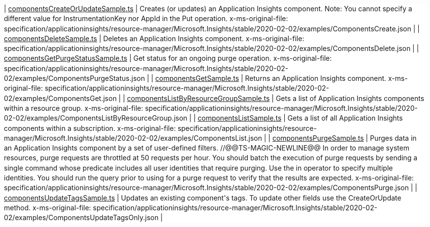 | [componentsCreateOrUpdateSample.ts][componentscreateorupdatesample]                                           | Creates (or updates) an Application Insights component. Note: You cannot specify a different value for InstrumentationKey nor AppId in the Put operation. x-ms-original-file: specification/applicationinsights/resource-manager/Microsoft.Insights/stable/2020-02-02/examples/ComponentsCreate.json                                                                                                                                                                                                                                                                                                                                                    |
| [componentsDeleteSample.ts][componentsdeletesample]                                                           | Deletes an Application Insights component. x-ms-original-file: specification/applicationinsights/resource-manager/Microsoft.Insights/stable/2020-02-02/examples/ComponentsDelete.json                                                                                                                                                                                                                                                                                                                                                                                                                                                                   |
| [componentsGetPurgeStatusSample.ts][componentsgetpurgestatussample]                                           | Get status for an ongoing purge operation. x-ms-original-file: specification/applicationinsights/resource-manager/Microsoft.Insights/stable/2020-02-02/examples/ComponentsPurgeStatus.json                                                                                                                                                                                                                                                                                                                                                                                                                                                              |
| [componentsGetSample.ts][componentsgetsample]                                                                 | Returns an Application Insights component. x-ms-original-file: specification/applicationinsights/resource-manager/Microsoft.Insights/stable/2020-02-02/examples/ComponentsGet.json                                                                                                                                                                                                                                                                                                                                                                                                                                                                      |
| [componentsListByResourceGroupSample.ts][componentslistbyresourcegroupsample]                                 | Gets a list of Application Insights components within a resource group. x-ms-original-file: specification/applicationinsights/resource-manager/Microsoft.Insights/stable/2020-02-02/examples/ComponentsListByResourceGroup.json                                                                                                                                                                                                                                                                                                                                                                                                                         |
| [componentsListSample.ts][componentslistsample]                                                               | Gets a list of all Application Insights components within a subscription. x-ms-original-file: specification/applicationinsights/resource-manager/Microsoft.Insights/stable/2020-02-02/examples/ComponentsList.json                                                                                                                                                                                                                                                                                                                                                                                                                                      |
| [componentsPurgeSample.ts][componentspurgesample]                                                             | Purges data in an Application Insights component by a set of user-defined filters. //@@TS-MAGIC-NEWLINE@@ In order to manage system resources, purge requests are throttled at 50 requests per hour. You should batch the execution of purge requests by sending a single command whose predicate includes all user identities that require purging. Use the in operator to specify multiple identities. You should run the query prior to using for a purge request to verify that the results are expected. x-ms-original-file: specification/applicationinsights/resource-manager/Microsoft.Insights/stable/2020-02-02/examples/ComponentsPurge.json |
| [componentsUpdateTagsSample.ts][componentsupdatetagssample]                                                   | Updates an existing component's tags. To update other fields use the CreateOrUpdate method. x-ms-original-file: specification/applicationinsights/resource-manager/Microsoft.Insights/stable/2020-02-02/examples/ComponentsUpdateTagsOnly.json                                                                                                                                                                                                                                                                                                                                                                                                          |

[analyticsitemsdeletesample]: https://github.com/Azure/azure-sdk-for-js/blob/main/sdk/applicationinsights/arm-appinsights/samples/v5-beta/typescript/src/analyticsItemsDeleteSample.ts
[analyticsitemsgetsample]: https://github.com/Azure/azure-sdk-for-js/blob/main/sdk/applicationinsights/arm-appinsights/samples/v5-beta/typescript/src/analyticsItemsGetSample.ts
[analyticsitemslistsample]: https://github.com/Azure/azure-sdk-for-js/blob/main/sdk/applicationinsights/arm-appinsights/samples/v5-beta/typescript/src/analyticsItemsListSample.ts
[analyticsitemsputsample]: https://github.com/Azure/azure-sdk-for-js/blob/main/sdk/applicationinsights/arm-appinsights/samples/v5-beta/typescript/src/analyticsItemsPutSample.ts
[annotationscreatesample]: https://github.com/Azure/azure-sdk-for-js/blob/main/sdk/applicationinsights/arm-appinsights/samples/v5-beta/typescript/src/annotationsCreateSample.ts
[annotationsdeletesample]: https://github.com/Azure/azure-sdk-for-js/blob/main/sdk/applicationinsights/arm-appinsights/samples/v5-beta/typescript/src/annotationsDeleteSample.ts
[annotationsgetsample]: https://github.com/Azure/azure-sdk-for-js/blob/main/sdk/applicationinsights/arm-appinsights/samples/v5-beta/typescript/src/annotationsGetSample.ts
[annotationslistsample]: https://github.com/Azure/azure-sdk-for-js/blob/main/sdk/applicationinsights/arm-appinsights/samples/v5-beta/typescript/src/annotationsListSample.ts
[apikeyscreatesample]: https://github.com/Azure/azure-sdk-for-js/blob/main/sdk/applicationinsights/arm-appinsights/samples/v5-beta/typescript/src/apiKeysCreateSample.ts
[apikeysdeletesample]: https://github.com/Azure/azure-sdk-for-js/blob/main/sdk/applicationinsights/arm-appinsights/samples/v5-beta/typescript/src/apiKeysDeleteSample.ts
[apikeysgetsample]: https://github.com/Azure/azure-sdk-for-js/blob/main/sdk/applicationinsights/arm-appinsights/samples/v5-beta/typescript/src/apiKeysGetSample.ts
[apikeyslistsample]: https://github.com/Azure/azure-sdk-for-js/blob/main/sdk/applicationinsights/arm-appinsights/samples/v5-beta/typescript/src/apiKeysListSample.ts
[componentavailablefeaturesgetsample]: https://github.com/Azure/azure-sdk-for-js/blob/main/sdk/applicationinsights/arm-appinsights/samples/v5-beta/typescript/src/componentAvailableFeaturesGetSample.ts
[componentcurrentbillingfeaturesgetsample]: https://github.com/Azure/azure-sdk-for-js/blob/main/sdk/applicationinsights/arm-appinsights/samples/v5-beta/typescript/src/componentCurrentBillingFeaturesGetSample.ts
[componentcurrentbillingfeaturesupdatesample]: https://github.com/Azure/azure-sdk-for-js/blob/main/sdk/applicationinsights/arm-appinsights/samples/v5-beta/typescript/src/componentCurrentBillingFeaturesUpdateSample.ts
[componentfeaturecapabilitiesgetsample]: https://github.com/Azure/azure-sdk-for-js/blob/main/sdk/applicationinsights/arm-appinsights/samples/v5-beta/typescript/src/componentFeatureCapabilitiesGetSample.ts
[componentlinkedstorageaccountscreateandupdatesample]: https://github.com/Azure/azure-sdk-for-js/blob/main/sdk/applicationinsights/arm-appinsights/samples/v5-beta/typescript/src/componentLinkedStorageAccountsCreateAndUpdateSample.ts
[componentlinkedstorageaccountsdeletesample]: https://github.com/Azure/azure-sdk-for-js/blob/main/sdk/applicationinsights/arm-appinsights/samples/v5-beta/typescript/src/componentLinkedStorageAccountsDeleteSample.ts
[componentlinkedstorageaccountsgetsample]: https://github.com/Azure/azure-sdk-for-js/blob/main/sdk/applicationinsights/arm-appinsights/samples/v5-beta/typescript/src/componentLinkedStorageAccountsGetSample.ts
[componentlinkedstorageaccountsupdatesample]: https://github.com/Azure/azure-sdk-for-js/blob/main/sdk/applicationinsights/arm-appinsights/samples/v5-beta/typescript/src/componentLinkedStorageAccountsUpdateSample.ts
[componentquotastatusgetsample]: https://github.com/Azure/azure-sdk-for-js/blob/main/sdk/applicationinsights/arm-appinsights/samples/v5-beta/typescript/src/componentQuotaStatusGetSample.ts
[componentscreateorupdatesample]: https://github.com/Azure/azure-sdk-for-js/blob/main/sdk/applicationinsights/arm-appinsights/samples/v5-beta/typescript/src/componentsCreateOrUpdateSample.ts
[componentsdeletesample]: https://github.com/Azure/azure-sdk-for-js/blob/main/sdk/applicationinsights/arm-appinsights/samples/v5-beta/typescript/src/componentsDeleteSample.ts
[componentsgetpurgestatussample]: https://github.com/Azure/azure-sdk-for-js/blob/main/sdk/applicationinsights/arm-appinsights/samples/v5-beta/typescript/src/componentsGetPurgeStatusSample.ts
[componentsgetsample]: https://github.com/Azure/azure-sdk-for-js/blob/main/sdk/applicationinsights/arm-appinsights/samples/v5-beta/typescript/src/componentsGetSample.ts
[componentslistbyresourcegroupsample]: https://github.com/Azure/azure-sdk-for-js/blob/main/sdk/applicationinsights/arm-appinsights/samples/v5-beta/typescript/src/componentsListByResourceGroupSample.ts
[componentslistsample]: https://github.com/Azure/azure-sdk-for-js/blob/main/sdk/applicationinsights/arm-appinsights/samples/v5-beta/typescript/src/componentsListSample.ts
[componentspurgesample]: https://github.com/Azure/azure-sdk-for-js/blob/main/sdk/applicationinsights/arm-appinsights/samples/v5-beta/typescript/src/componentsPurgeSample.ts
[componentsupdatetagssample]: https://github.com/Azure/azure-sdk-for-js/blob/main/sdk/applicationinsights/arm-appinsights/samples/v5-beta/typescript/src/componentsUpdateTagsSample.ts
[exportconfigurationscreatesample]: https://github.com/Azure/azure-sdk-for-js/blob/main/sdk/applicationinsights/arm-appinsights/samples/v5-beta/typescript/src/exportConfigurationsCreateSample.ts
[exportconfigurationsdeletesample]: https://github.com/Azure/azure-sdk-for-js/blob/main/sdk/applicationinsights/arm-appinsights/samples/v5-beta/typescript/src/exportConfigurationsDeleteSample.ts
[exportconfigurationsgetsample]: https://github.com/Azure/azure-sdk-for-js/blob/main/sdk/applicationinsights/arm-appinsights/samples/v5-beta/typescript/src/exportConfigurationsGetSample.ts
[exportconfigurationslistsample]: https://github.com/Azure/azure-sdk-for-js/blob/main/sdk/applicationinsights/arm-appinsights/samples/v5-beta/typescript/src/exportConfigurationsListSample.ts
[exportconfigurationsupdatesample]: https://github.com/Azure/azure-sdk-for-js/blob/main/sdk/applicationinsights/arm-appinsights/samples/v5-beta/typescript/src/exportConfigurationsUpdateSample.ts
[favoritesaddsample]: https://github.com/Azure/azure-sdk-for-js/blob/main/sdk/applicationinsights/arm-appinsights/samples/v5-beta/typescript/src/favoritesAddSample.ts
[favoritesdeletesample]: https://github.com/Azure/azure-sdk-for-js/blob/main/sdk/applicationinsights/arm-appinsights/samples/v5-beta/typescript/src/favoritesDeleteSample.ts
[favoritesgetsample]: https://github.com/Azure/azure-sdk-for-js/blob/main/sdk/applicationinsights/arm-appinsights/samples/v5-beta/typescript/src/favoritesGetSample.ts
[favoriteslistsample]: https://github.com/Azure/azure-sdk-for-js/blob/main/sdk/applicationinsights/arm-appinsights/samples/v5-beta/typescript/src/favoritesListSample.ts
[favoritesupdatesample]: https://github.com/Azure/azure-sdk-for-js/blob/main/sdk/applicationinsights/arm-appinsights/samples/v5-beta/typescript/src/favoritesUpdateSample.ts
[livetokengetsample]: https://github.com/Azure/azure-sdk-for-js/blob/main/sdk/applicationinsights/arm-appinsights/samples/v5-beta/typescript/src/liveTokenGetSample.ts
[myworkbookscreateorupdatesample]: https://github.com/Azure/azure-sdk-for-js/blob/main/sdk/applicationinsights/arm-appinsights/samples/v5-beta/typescript/src/myWorkbooksCreateOrUpdateSample.ts
[myworkbooksdeletesample]: https://github.com/Azure/azure-sdk-for-js/blob/main/sdk/applicationinsights/arm-appinsights/samples/v5-beta/typescript/src/myWorkbooksDeleteSample.ts
[myworkbooksgetsample]: https://github.com/Azure/azure-sdk-for-js/blob/main/sdk/applicationinsights/arm-appinsights/samples/v5-beta/typescript/src/myWorkbooksGetSample.ts
[myworkbookslistbyresourcegroupsample]: https://github.com/Azure/azure-sdk-for-js/blob/main/sdk/applicationinsights/arm-appinsights/samples/v5-beta/typescript/src/myWorkbooksListByResourceGroupSample.ts
[myworkbookslistbysubscriptionsample]: https://github.com/Azure/azure-sdk-for-js/blob/main/sdk/applicationinsights/arm-appinsights/samples/v5-beta/typescript/src/myWorkbooksListBySubscriptionSample.ts
[myworkbooksupdatesample]: https://github.com/Azure/azure-sdk-for-js/blob/main/sdk/applicationinsights/arm-appinsights/samples/v5-beta/typescript/src/myWorkbooksUpdateSample.ts
[proactivedetectionconfigurationsgetsample]: https://github.com/Azure/azure-sdk-for-js/blob/main/sdk/applicationinsights/arm-appinsights/samples/v5-beta/typescript/src/proactiveDetectionConfigurationsGetSample.ts
[proactivedetectionconfigurationslistsample]: https://github.com/Azure/azure-sdk-for-js/blob/main/sdk/applicationinsights/arm-appinsights/samples/v5-beta/typescript/src/proactiveDetectionConfigurationsListSample.ts
[proactivedetectionconfigurationsupdatesample]: https://github.com/Azure/azure-sdk-for-js/blob/main/sdk/applicationinsights/arm-appinsights/samples/v5-beta/typescript/src/proactiveDetectionConfigurationsUpdateSample.ts
[webtestlocationslistsample]: https://github.com/Azure/azure-sdk-for-js/blob/main/sdk/applicationinsights/arm-appinsights/samples/v5-beta/typescript/src/webTestLocationsListSample.ts
[webtestscreateorupdatesample]: https://github.com/Azure/azure-sdk-for-js/blob/main/sdk/applicationinsights/arm-appinsights/samples/v5-beta/typescript/src/webTestsCreateOrUpdateSample.ts
[webtestsdeletesample]: https://github.com/Azure/azure-sdk-for-js/blob/main/sdk/applicationinsights/arm-appinsights/samples/v5-beta/typescript/src/webTestsDeleteSample.ts
[webtestsgetsample]: https://github.com/Azure/azure-sdk-for-js/blob/main/sdk/applicationinsights/arm-appinsights/samples/v5-beta/typescript/src/webTestsGetSample.ts
[webtestslistbycomponentsample]: https://github.com/Azure/azure-sdk-for-js/blob/main/sdk/applicationinsights/arm-appinsights/samples/v5-beta/typescript/src/webTestsListByComponentSample.ts
[webtestslistbyresourcegroupsample]: https://github.com/Azure/azure-sdk-for-js/blob/main/sdk/applicationinsights/arm-appinsights/samples/v5-beta/typescript/src/webTestsListByResourceGroupSample.ts
[webtestslistsample]: https://github.com/Azure/azure-sdk-for-js/blob/main/sdk/applicationinsights/arm-appinsights/samples/v5-beta/typescript/src/webTestsListSample.ts
[webtestsupdatetagssample]: https://github.com/Azure/azure-sdk-for-js/blob/main/sdk/applicationinsights/arm-appinsights/samples/v5-beta/typescript/src/webTestsUpdateTagsSample.ts
[workitemconfigurationscreatesample]: https://github.com/Azure/azure-sdk-for-js/blob/main/sdk/applicationinsights/arm-appinsights/samples/v5-beta/typescript/src/workItemConfigurationsCreateSample.ts
[workitemconfigurationsdeletesample]: https://github.com/Azure/azure-sdk-for-js/blob/main/sdk/applicationinsights/arm-appinsights/samples/v5-beta/typescript/src/workItemConfigurationsDeleteSample.ts
[workitemconfigurationsgetdefaultsample]: https://github.com/Azure/azure-sdk-for-js/blob/main/sdk/applicationinsights/arm-appinsights/samples/v5-beta/typescript/src/workItemConfigurationsGetDefaultSample.ts
[workitemconfigurationsgetitemsample]: https://github.com/Azure/azure-sdk-for-js/blob/main/sdk/applicationinsights/arm-appinsights/samples/v5-beta/typescript/src/workItemConfigurationsGetItemSample.ts
[workitemconfigurationslistsample]: https://github.com/Azure/azure-sdk-for-js/blob/main/sdk/applicationinsights/arm-appinsights/samples/v5-beta/typescript/src/workItemConfigurationsListSample.ts
[workitemconfigurationsupdateitemsample]: https://github.com/Azure/azure-sdk-for-js/blob/main/sdk/applicationinsights/arm-appinsights/samples/v5-beta/typescript/src/workItemConfigurationsUpdateItemSample.ts
[workbooktemplatescreateorupdatesample]: https://github.com/Azure/azure-sdk-for-js/blob/main/sdk/applicationinsights/arm-appinsights/samples/v5-beta/typescript/src/workbookTemplatesCreateOrUpdateSample.ts
[workbooktemplatesdeletesample]: https://github.com/Azure/azure-sdk-for-js/blob/main/sdk/applicationinsights/arm-appinsights/samples/v5-beta/typescript/src/workbookTemplatesDeleteSample.ts
[workbooktemplatesgetsample]: https://github.com/Azure/azure-sdk-for-js/blob/main/sdk/applicationinsights/arm-appinsights/samples/v5-beta/typescript/src/workbookTemplatesGetSample.ts
[workbooktemplateslistbyresourcegroupsample]: https://github.com/Azure/azure-sdk-for-js/blob/main/sdk/applicationinsights/arm-appinsights/samples/v5-beta/typescript/src/workbookTemplatesListByResourceGroupSample.ts
[workbooktemplatesupdatesample]: https://github.com/Azure/azure-sdk-for-js/blob/main/sdk/applicationinsights/arm-appinsights/samples/v5-beta/typescript/src/workbookTemplatesUpdateSample.ts
[workbookscreateorupdatesample]: https://github.com/Azure/azure-sdk-for-js/blob/main/sdk/applicationinsights/arm-appinsights/samples/v5-beta/typescript/src/workbooksCreateOrUpdateSample.ts
[workbooksdeletesample]: https://github.com/Azure/azure-sdk-for-js/blob/main/sdk/applicationinsights/arm-appinsights/samples/v5-beta/typescript/src/workbooksDeleteSample.ts
[workbooksgetsample]: https://github.com/Azure/azure-sdk-for-js/blob/main/sdk/applicationinsights/arm-appinsights/samples/v5-beta/typescript/src/workbooksGetSample.ts
[workbookslistbyresourcegroupsample]: https://github.com/Azure/azure-sdk-for-js/blob/main/sdk/applicationinsights/arm-appinsights/samples/v5-beta/typescript/src/workbooksListByResourceGroupSample.ts
[workbookslistbysubscriptionsample]: https://github.com/Azure/azure-sdk-for-js/blob/main/sdk/applicationinsights/arm-appinsights/samples/v5-beta/typescript/src/workbooksListBySubscriptionSample.ts
[workbooksrevisiongetsample]: https://github.com/Azure/azure-sdk-for-js/blob/main/sdk/applicationinsights/arm-appinsights/samples/v5-beta/typescript/src/workbooksRevisionGetSample.ts
[workbooksrevisionslistsample]: https://github.com/Azure/azure-sdk-for-js/blob/main/sdk/applicationinsights/arm-appinsights/samples/v5-beta/typescript/src/workbooksRevisionsListSample.ts
[workbooksupdatesample]: https://github.com/Azure/azure-sdk-for-js/blob/main/sdk/applicationinsights/arm-appinsights/samples/v5-beta/typescript/src/workbooksUpdateSample.ts
[apiref]: https://learn.microsoft.com/javascript/api/@azure/arm-appinsights?view=azure-node-preview
[freesub]: https://azure.microsoft.com/free/
[package]: https://github.com/Azure/azure-sdk-for-js/tree/main/sdk/applicationinsights/arm-appinsights/README.md
[typescript]: https://www.typescriptlang.org/docs/home.html